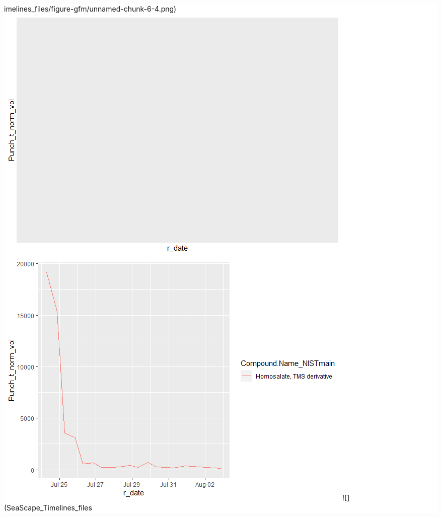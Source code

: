 imelines_files/figure-gfm/unnamed-chunk-6-4.png)![](SeaScape_Timelines_files/figure-gfm/unnamed-chunk-6-5.png)![](SeaScape_Timelines_files/figure-gfm/unnamed-chunk-6-6.png)![](SeaScape_Timelines_files